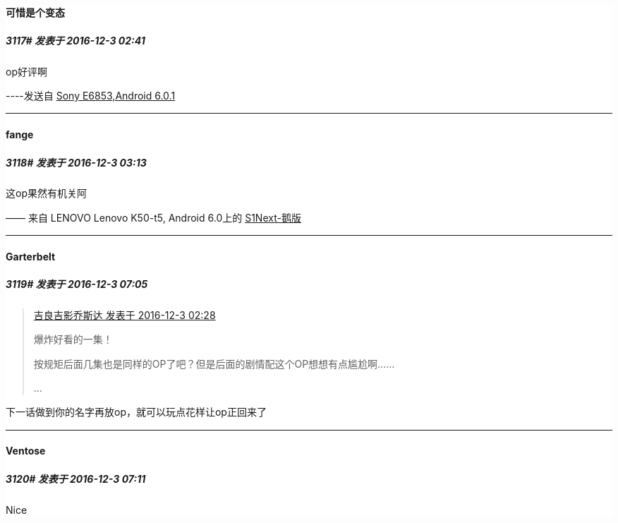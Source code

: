 ####  可惜是个变态  
##### 3117#       发表于 2016-12-3 02:41




op好评啊


----发送自 [Sony E6853,Android 6.0.1](http://stage1.5j4m.com/?1.21)







*****

####  fange  
##### 3118#       发表于 2016-12-3 03:13




这op果然有机关阿

—— 来自 LENOVO Lenovo K50-t5, Android 6.0上的 [S1Next-鹅版](https://github.com/ykrank/S1-Next/releases)







*****

####  Garterbelt  
##### 3119#       发表于 2016-12-3 07:05



<blockquote><a href="httphttps://bbs.saraba1st.com/2b/forum.php?mod=redirect&amp;goto=findpost&amp;pid=34362986&amp;ptid=1243404" target="_blank">吉良吉影乔斯达 发表于 2016-12-3 02:28</a>

爆炸好看的一集！

按规矩后面几集也是同样的OP了吧？但是后面的剧情配这个OP想想有点尴尬啊……

 ...</blockquote>
下一话做到你的名字再放op，就可以玩点花样让op正回来了







*****

####  Ventose  
##### 3120#       发表于 2016-12-3 07:11




Nice
